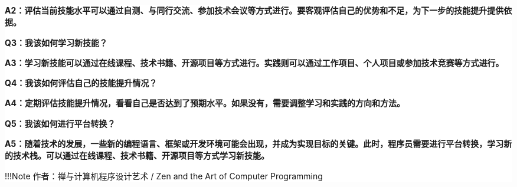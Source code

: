 **A2：评估当前技能水平可以通过自测、与同行交流、参加技术会议等方式进行。要客观评估自己的优势和不足，为下一步的技能提升提供依据。**

**Q3：我该如何学习新技能？**

**A3：学习新技能可以通过在线课程、技术书籍、开源项目等方式进行。实践则可以通过工作项目、个人项目或参加技术竞赛等方式进行。**

**Q4：我该如何评估自己的技能提升情况？**

**A4：定期评估技能提升情况，看看自己是否达到了预期水平。如果没有，需要调整学习和实践的方向和方法。**

**Q5：我该如何进行平台转换？**

**A5：随着技术的发展，一些新的编程语言、框架或开发环境可能会出现，并成为实现目标的关键。此时，程序员需要进行平台转换，学习新的技术栈。可以通过在线课程、技术书籍、开源项目等方式学习新技能。**

!!!Note
作者：禅与计算机程序设计艺术 / Zen and the Art of Computer Programming

